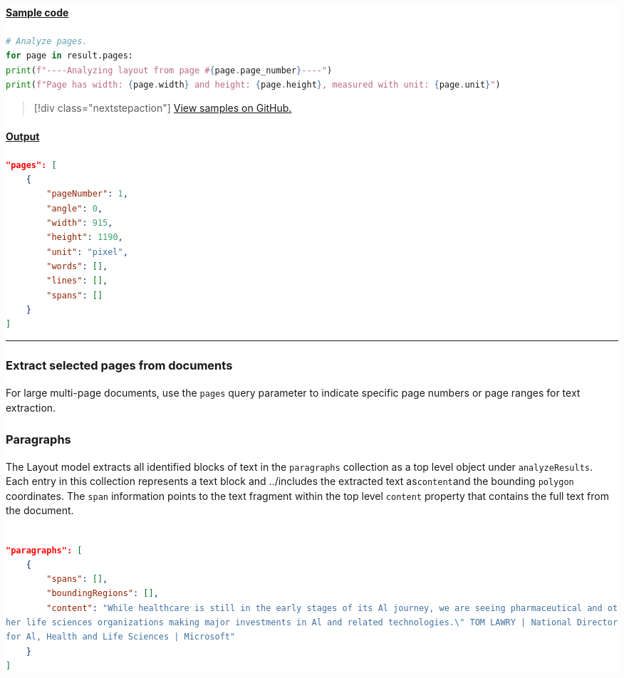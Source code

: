 #### [Sample code](#tab/sample-code)

```Python
# Analyze pages.
for page in result.pages:
print(f"----Analyzing layout from page #{page.page_number}----")
print(f"Page has width: {page.width} and height: {page.height}, measured with unit: {page.unit}")

```

> [!div class="nextstepaction"]
> [View samples on GitHub.](https://github.com/Azure-Samples/document-intelligence-code-samples/blob/main/Python(v4.0)/Layout_model/sample_analyze_layout.py)

#### [Output](#tab/output)

```json
"pages": [
    {
        "pageNumber": 1,
        "angle": 0,
        "width": 915,
        "height": 1190,
        "unit": "pixel",
        "words": [],
        "lines": [],
        "spans": []
    }
]
```

---

### Extract selected pages from documents

For large multi-page documents, use the `pages` query parameter to indicate specific page numbers or page ranges for text extraction.

### Paragraphs

The Layout model extracts all identified blocks of text in the `paragraphs` collection as a top level object under `analyzeResults`. Each entry in this collection represents a text block and ../includes the extracted text as`content`and the bounding `polygon` coordinates. The `span` information points to the text fragment within the top level `content` property that contains the full text from the document.

```json

"paragraphs": [
    {
        "spans": [],
        "boundingRegions": [],
        "content": "While healthcare is still in the early stages of its Al journey, we are seeing pharmaceutical and other life sciences organizations making major investments in Al and related technologies.\" TOM LAWRY | National Director for Al, Health and Life Sciences | Microsoft"
    }
]
```
